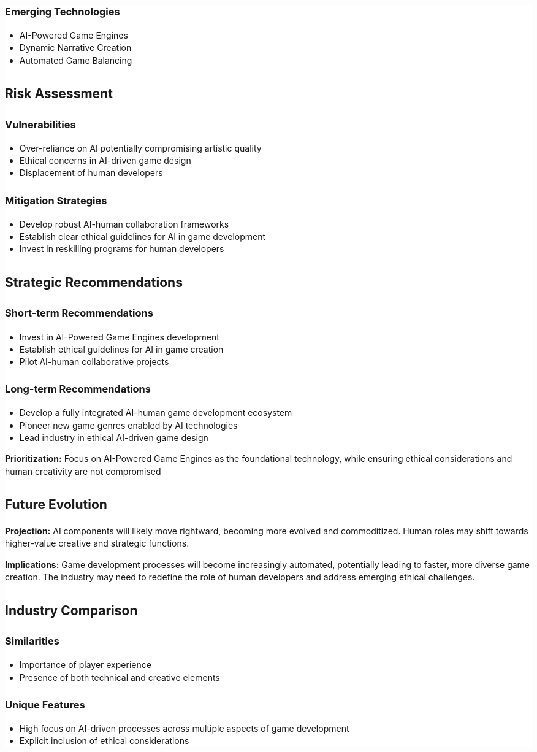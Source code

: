 ### Emerging Technologies
- AI-Powered Game Engines
- Dynamic Narrative Creation
- Automated Game Balancing

## Risk Assessment

### Vulnerabilities
- Over-reliance on AI potentially compromising artistic quality
- Ethical concerns in AI-driven game design
- Displacement of human developers

### Mitigation Strategies
- Develop robust AI-human collaboration frameworks
- Establish clear ethical guidelines for AI in game development
- Invest in reskilling programs for human developers

## Strategic Recommendations

### Short-term Recommendations
- Invest in AI-Powered Game Engines development
- Establish ethical guidelines for AI in game creation
- Pilot AI-human collaborative projects

### Long-term Recommendations
- Develop a fully integrated AI-human game development ecosystem
- Pioneer new game genres enabled by AI technologies
- Lead industry in ethical AI-driven game design

**Prioritization:** Focus on AI-Powered Game Engines as the foundational technology, while ensuring ethical considerations and human creativity are not compromised

## Future Evolution

**Projection:** AI components will likely move rightward, becoming more evolved and commoditized. Human roles may shift towards higher-value creative and strategic functions.

**Implications:** Game development processes will become increasingly automated, potentially leading to faster, more diverse game creation. The industry may need to redefine the role of human developers and address emerging ethical challenges.

## Industry Comparison

### Similarities
- Importance of player experience
- Presence of both technical and creative elements

### Unique Features
- High focus on AI-driven processes across multiple aspects of game development
- Explicit inclusion of ethical considerations
